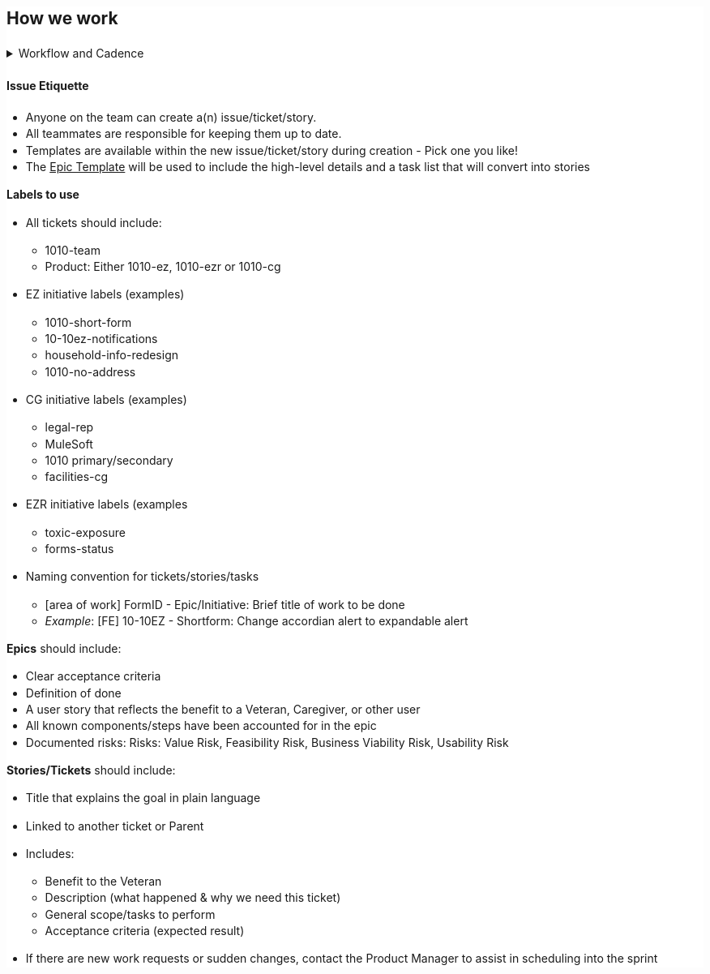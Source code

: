 
## How we work

<details><summary>Workflow and Cadence</summary></details>

#### Issue Etiquette
- Anyone on the team can create a(n) issue/ticket/story. 
- All teammates are responsible for keeping them up to date.
- Templates are available within the new issue/ticket/story during creation - Pick one you like!
- The [Epic Template](https://github.com/department-of-veterans-affairs/va.gov-team/blob/master/.github/ISSUE_TEMPLATE/1010-Epic-template.md) will be used to include the high-level details and a task list that will convert into stories

**Labels to use**
- All tickets should include:
     - 1010-team
     - Product: Either 1010-ez, 1010-ezr or 1010-cg
- EZ initiative labels (examples)
     - 1010-short-form
     - 10-10ez-notifications
     - household-info-redesign
     - 1010-no-address
- CG initiative labels (examples)
     - legal-rep
     - MuleSoft
     - 1010 primary/secondary
     - facilities-cg
- EZR initiative labels (examples
     - toxic-exposure
     - forms-status

- Naming convention for tickets/stories/tasks
    - [area of work] FormID - Epic/Initiative: Brief title of work to be done
    - _Example_: [FE] 10-10EZ - Shortform: Change accordian alert to expandable alert

**Epics** should include:
   - Clear acceptance criteria
   - Definition of done  
   - A user story that reflects the benefit to a Veteran, Caregiver, or other user
   - All known components/steps have been accounted for in the epic
   - Documented risks: Risks: Value Risk, Feasibility Risk, Business Viability Risk, Usability Risk

**Stories/Tickets** should include:
   - Title that explains the goal in plain language
   - Linked to another ticket or Parent
   - Includes:
        - Benefit to the Veteran
        - Description (what happened & why we need this ticket)
        - General scope/tasks to perform
        - Acceptance criteria (expected result)

- If there are new work requests or sudden changes, contact the Product Manager to assist in scheduling into the sprint
